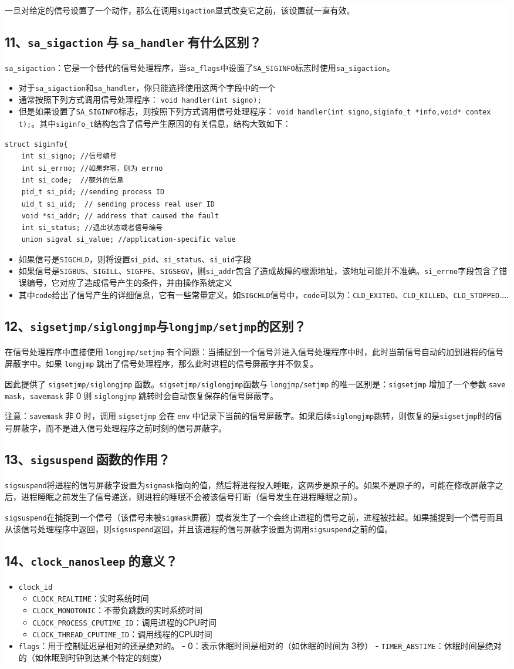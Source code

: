 一旦对给定的信号设置了一个动作，那么在调用`sigaction`显式改变它之前，该设置就一直有效。

## 11、`sa_sigaction` 与 `sa_handler` 有什么区别？

`sa_sigaction`：它是一个替代的信号处理程序，当`sa_flags`中设置了`SA_SIGINFO`标志时使用`sa_sigaction`。

- 对于`sa_sigaction`和`sa_handler`，你只能选择使用这两个字段中的一个
- 通常按照下列方式调用信号处理程序： `void handler(int signo);`
- 但是如果设置了`SA_SIGINFO`标志，则按照下列方式调用信号处理程序： `void handler(int signo,siginfo_t *info,void* context);`。其中`siginfo_t`结构包含了信号产生原因的有关信息，结构大致如下：
	
```
struct siginfo{
	int si_signo; //信号编号
	int si_errno; //如果非零，则为 errno
	int si_code;  //额外的信息
	pid_t si_pid; //sending process ID
	uid_t si_uid;  // sending process real user ID
	void *si_addr; // address that caused the fault
	int si_status; //退出状态或者信号编号
	union sigval si_value; //application-specific value

```

- 如果信号是`SIGCHLD`，则将设置`si_pid`、`si_status`、`si_uid`字段
- 如果信号是`SIGBUS`、`SIGILL`、`SIGFPE`、`SIGSEGV`，则`si_addr`包含了造成故障的根源地址，该地址可能并不准确。`si_errno`字段包含了错误编号，它对应了造成信号产生的条件，并由操作系统定义
- 其中`code`给出了信号产生的详细信息，它有一些常量定义。如`SIGCHLD`信号中，`code`可以为：`CLD_EXITED`、`CLD_KILLED`、`CLD_STOPPED`....

## 12、`sigsetjmp/siglongjmp`与`longjmp/setjmp`的区别？

在信号处理程序中直接使用 `longjmp/setjmp` 有个问题：当捕捉到一个信号并进入信号处理程序中时，此时当前信号自动的加到进程的信号屏蔽字中。如果 `longjmp` 跳出了信号处理程序，那么此时进程的信号屏蔽字并不恢复。

因此提供了 `sigsetjmp/siglongjmp` 函数。`sigsetjmp/siglongjmp`函数与 `longjmp/setjmp` 的唯一区别是：`sigsetjmp` 增加了一个参数 `savemask`，`savemask` 非 0 则 `siglongjmp` 跳转时会自动恢复保存的信号屏蔽字。
	
注意：`savemask` 非 0 时，调用 `sigsetjmp` 会在 `env` 中记录下当前的信号屏蔽字。如果后续`siglongjmp`跳转，则恢复的是`sigsetjmp`时的信号屏蔽字，而不是进入信号处理程序之前时刻的信号屏蔽字。
	
## 13、`sigsuspend` 函数的作用？

`sigsuspend`将进程的信号屏蔽字设置为`sigmask`指向的值，然后将进程投入睡眠，这两步是原子的。如果不是原子的，可能在修改屏蔽字之后，进程睡眠之前发生了信号递送，则进程的睡眠不会被该信号打断（信号发生在进程睡眠之前）。

`sigsuspend`在捕捉到一个信号（该信号未被`sigmask`屏蔽）或者发生了一个会终止进程的信号之前，进程被挂起。如果捕捉到一个信号而且从该信号处理程序中返回，则`sigsuspend`返回，并且该进程的信号屏蔽字设置为调用`sigsuspend`之前的值。	
## 14、`clock_nanosleep` 的意义？

- `clock_id`
	- `CLOCK_REALTIME`：实时系统时间
	- `CLOCK_MONOTONIC`：不带负跳数的实时系统时间
	- `CLOCK_PROCESS_CPUTIME_ID`：调用进程的CPU时间
	- `CLOCK_THREAD_CPUTIME_ID`：调用线程的CPU时间
- `flags`：用于控制延迟是相对的还是绝对的。
				- 0：表示休眠时间是相对的（如休眠的时间为 3秒）
				- `TIMER_ABSTIME`：休眠时间是绝对的（如休眠到时钟到达某个特定的刻度）	
